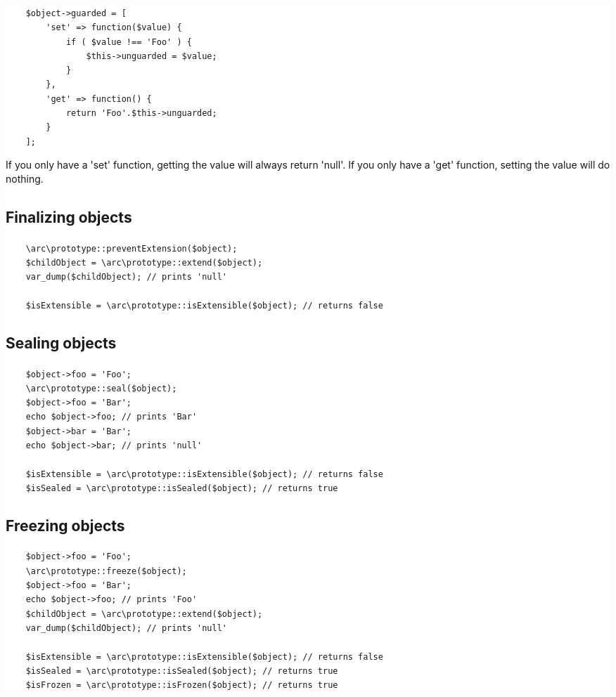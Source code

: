 ```php5
    $object->guarded = [
        'set' => function($value) {
            if ( $value !== 'Foo' ) {
                $this->unguarded = $value;
            }
        },
        'get' => function() {
            return 'Foo'.$this->unguarded;
        }
    ];
```
If you only have a 'set' function, getting the value will always return 'null'. If you only have a 'get'
function, setting the value will do nothing. 


Finalizing objects
------------------

```php5
    \arc\prototype::preventExtension($object);
    $childObject = \arc\prototype::extend($object);
    var_dump($childObject); // prints 'null'

    $isExtensible = \arc\prototype::isExtensible($object); // returns false
```


Sealing objects
---------------

```php5
    $object->foo = 'Foo';
    \arc\prototype::seal($object);
    $object->foo = 'Bar';
    echo $object->foo; // prints 'Bar' 
    $object->bar = 'Bar';
    echo $object->bar; // prints 'null'

    $isExtensible = \arc\prototype::isExtensible($object); // returns false
    $isSealed = \arc\prototype::isSealed($object); // returns true
```


Freezing objects
----------------

```php5
    $object->foo = 'Foo';
    \arc\prototype::freeze($object);
    $object->foo = 'Bar';
    echo $object->foo; // prints 'Foo' 
    $childObject = \arc\prototype::extend($object);
    var_dump($childObject); // prints 'null'

    $isExtensible = \arc\prototype::isExtensible($object); // returns false
    $isSealed = \arc\prototype::isSealed($object); // returns true
    $isFrozen = \arc\prototype::isFrozen($object); // returns true
```
